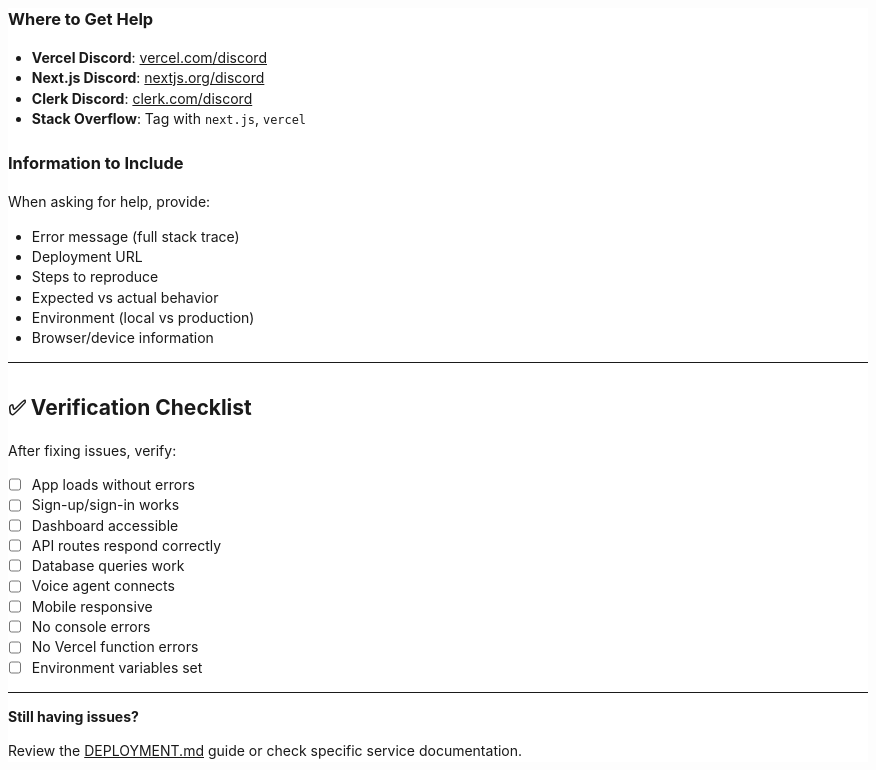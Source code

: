 ### Where to Get Help

- **Vercel Discord**: [vercel.com/discord](https://vercel.com/discord)
- **Next.js Discord**: [nextjs.org/discord](https://nextjs.org/discord)
- **Clerk Discord**: [clerk.com/discord](https://clerk.com/discord)
- **Stack Overflow**: Tag with `next.js`, `vercel`

### Information to Include

When asking for help, provide:
- Error message (full stack trace)
- Deployment URL
- Steps to reproduce
- Expected vs actual behavior
- Environment (local vs production)
- Browser/device information

---

## ✅ Verification Checklist

After fixing issues, verify:

- [ ] App loads without errors
- [ ] Sign-up/sign-in works
- [ ] Dashboard accessible
- [ ] API routes respond correctly
- [ ] Database queries work
- [ ] Voice agent connects
- [ ] Mobile responsive
- [ ] No console errors
- [ ] No Vercel function errors
- [ ] Environment variables set

---

**Still having issues?** 

Review the [DEPLOYMENT.md](./DEPLOYMENT.md) guide or check specific service documentation.
